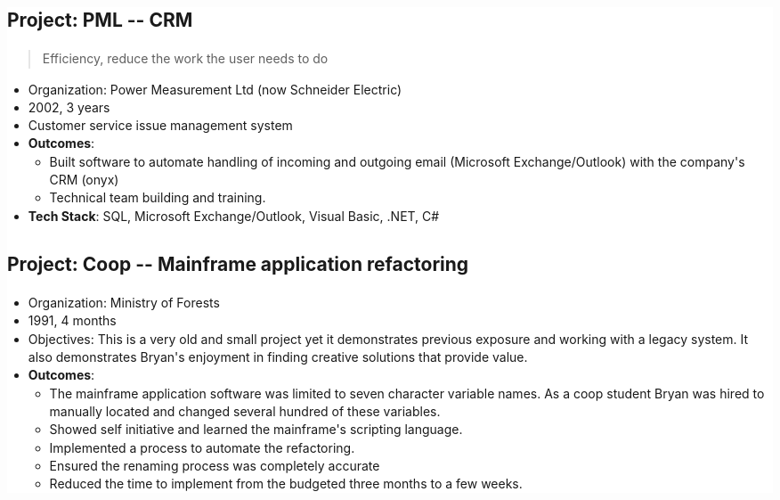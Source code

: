 ## Project: PML -- CRM
> Efficiency, reduce the work the user needs to do

- Organization: Power Measurement Ltd (now Schneider Electric)
- 2002, 3 years
- Customer service issue management system
- **Outcomes**:
    - Built software to automate handling of incoming and outgoing email (Microsoft Exchange/Outlook) with 
    the company's CRM (onyx)
    - Technical team building and training.
- **Tech Stack**: SQL, Microsoft Exchange/Outlook, Visual Basic, .NET, C#


## Project: Coop -- Mainframe application refactoring
- Organization: Ministry of Forests
- 1991, 4 months
- Objectives: This is a very old and small project yet it demonstrates previous exposure and working with a legacy system. It also demonstrates Bryan's enjoyment in finding creative solutions that provide value.
- **Outcomes**:
    - The mainframe application software was limited to seven character variable names. As a coop student Bryan was hired to manually located and changed several hundred of these variables.
    - Showed self initiative and learned the mainframe's scripting language.
    - Implemented a process to automate the refactoring.
    - Ensured the renaming process was completely accurate
    - Reduced the time to implement from the budgeted three months to a few weeks.
